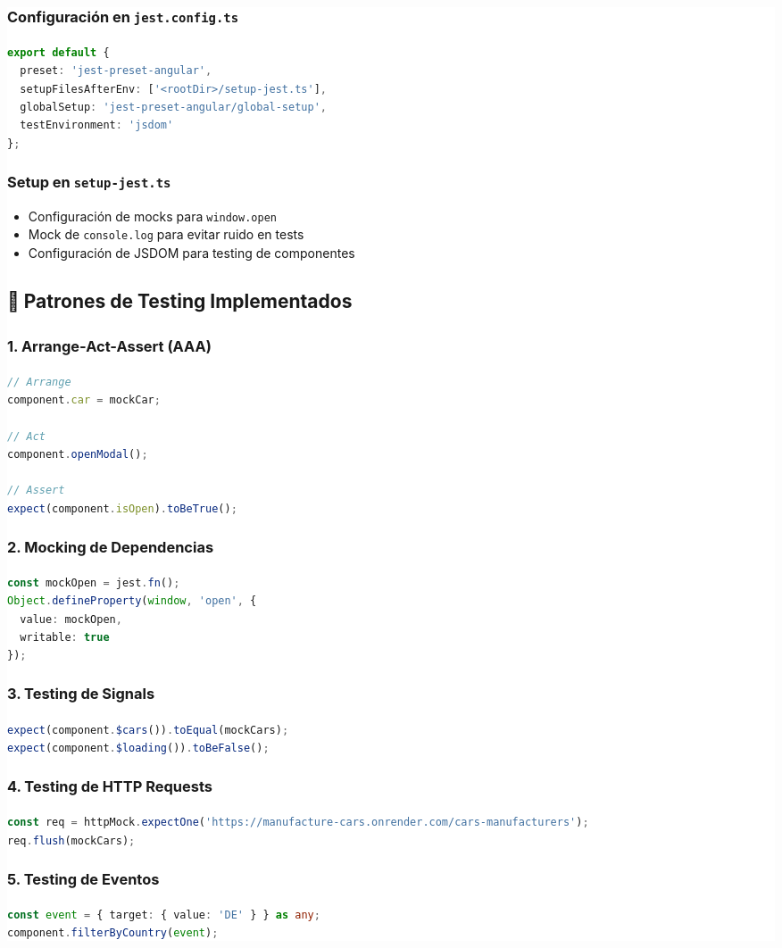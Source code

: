 ### **Configuración en `jest.config.ts`**
```typescript
export default {
  preset: 'jest-preset-angular',
  setupFilesAfterEnv: ['<rootDir>/setup-jest.ts'],
  globalSetup: 'jest-preset-angular/global-setup',
  testEnvironment: 'jsdom'
};
```

### **Setup en `setup-jest.ts`**
- Configuración de mocks para `window.open`
- Mock de `console.log` para evitar ruido en tests
- Configuración de JSDOM para testing de componentes

## 🎯 Patrones de Testing Implementados

### **1. Arrange-Act-Assert (AAA)**
```typescript
// Arrange
component.car = mockCar;

// Act
component.openModal();

// Assert
expect(component.isOpen).toBeTrue();
```

### **2. Mocking de Dependencias**
```typescript
const mockOpen = jest.fn();
Object.defineProperty(window, 'open', {
  value: mockOpen,
  writable: true
});
```

### **3. Testing de Signals**
```typescript
expect(component.$cars()).toEqual(mockCars);
expect(component.$loading()).toBeFalse();
```

### **4. Testing de HTTP Requests**
```typescript
const req = httpMock.expectOne('https://manufacture-cars.onrender.com/cars-manufacturers');
req.flush(mockCars);
```

### **5. Testing de Eventos**
```typescript
const event = { target: { value: 'DE' } } as any;
component.filterByCountry(event);
```
